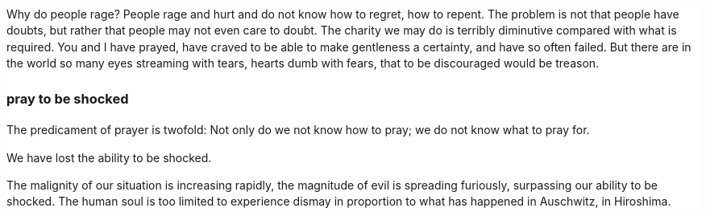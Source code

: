 
<tr><td style="vertical-align:top;" width="46%">
<div class="liturgy"><span lang="he">

</span></div></td>
 
<td style="vertical-align:top;" width="53%">
<div class="english">
Why do people rage? People rage and hurt and do not know how to regret, how to repent. The problem is not that people have doubts, but rather that people may not even care to doubt. The charity we may do is terribly diminutive compared with what is required. You and I have prayed, have craved to be able to make gentleness a certainty, and have so often failed. But there are in the world so many eyes streaming with tears, hearts dumb with fears, that to be discouraged would be treason.
</div></td></tr>


<tr><td style="vertical-align:top;" width="46%">
<div class="liturgy"><span lang="he">

</span></div></td>
 
<td style="vertical-align:top;" width="53%">
<div class="english">
<h3>pray to be shocked</h3>
</div></td></tr>


<tr><td style="vertical-align:top;" width="46%">
<div class="liturgy"><span lang="he">

</span></div></td>
 
<td style="vertical-align:top;" width="53%">
<div class="english">
The predicament of prayer is twofold: Not only do we not know how to pray; we do not know what to pray for.
</div></td></tr>


<tr><td style="vertical-align:top;" width="46%">
<div class="liturgy"><span lang="he">

</span></div></td>
 
<td style="vertical-align:top;" width="53%">
<div class="english">
We have lost the ability to be shocked.
</div></td></tr>


<tr><td style="vertical-align:top;" width="46%">
<div class="liturgy"><span lang="he">

</span></div></td>
 
<td style="vertical-align:top;" width="53%">
<div class="english">
The malignity of our situation is increasing rapidly, the magnitude of evil is spreading furiously, surpassing our ability to be shocked. The human soul is too limited to experience dismay in proportion to what has happened in Auschwitz, in Hiroshima.
</div></td></tr>
